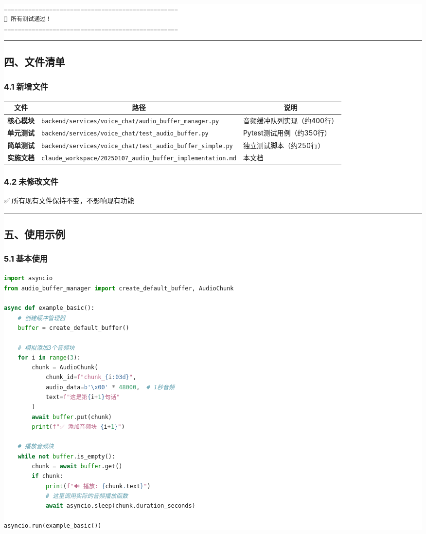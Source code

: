 ```
==================================================
🎉 所有测试通过！
==================================================
```

---

## 四、文件清单

### 4.1 新增文件

| 文件 | 路径 | 说明 |
|------|------|------|
| **核心模块** | `backend/services/voice_chat/audio_buffer_manager.py` | 音频缓冲队列实现（约400行） |
| **单元测试** | `backend/services/voice_chat/test_audio_buffer.py` | Pytest测试用例（约350行） |
| **简单测试** | `backend/services/voice_chat/test_audio_buffer_simple.py` | 独立测试脚本（约250行） |
| **实施文档** | `claude_workspace/20250107_audio_buffer_implementation.md` | 本文档 |

### 4.2 未修改文件

✅ 所有现有文件保持不变，不影响现有功能

---

## 五、使用示例

### 5.1 基本使用

```python
import asyncio
from audio_buffer_manager import create_default_buffer, AudioChunk

async def example_basic():
    # 创建缓冲管理器
    buffer = create_default_buffer()

    # 模拟添加3个音频块
    for i in range(3):
        chunk = AudioChunk(
            chunk_id=f"chunk_{i:03d}",
            audio_data=b'\x00' * 48000,  # 1秒音频
            text=f"这是第{i+1}句话"
        )
        await buffer.put(chunk)
        print(f"✅ 添加音频块 {i+1}")

    # 播放音频块
    while not buffer.is_empty():
        chunk = await buffer.get()
        if chunk:
            print(f"🔊 播放: {chunk.text}")
            # 这里调用实际的音频播放函数
            await asyncio.sleep(chunk.duration_seconds)

asyncio.run(example_basic())
```
